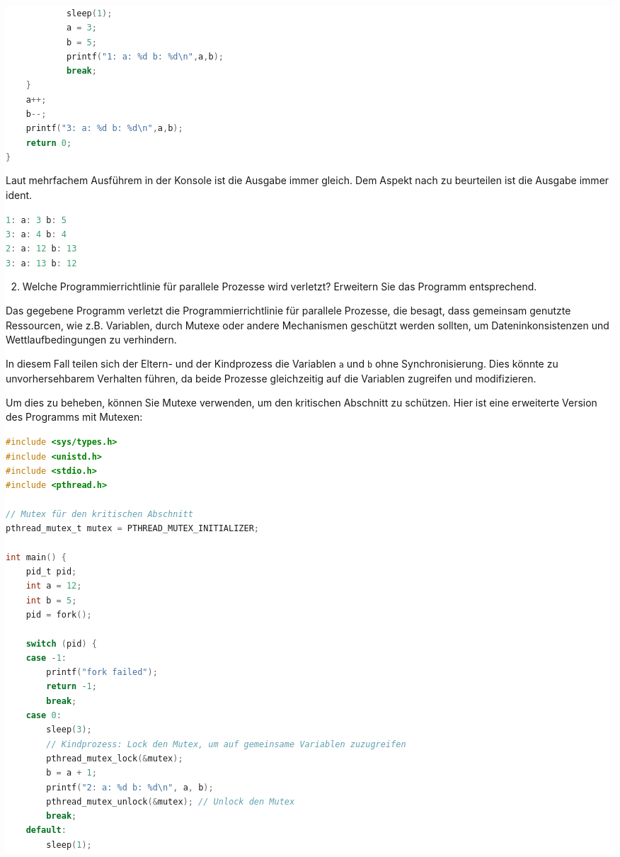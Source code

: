 ``` cpp
            sleep(1);
            a = 3;
            b = 5;
            printf("1: a: %d b: %d\n",a,b);
            break;
    }
    a++;
    b--;
    printf("3: a: %d b: %d\n",a,b);
    return 0;
}
```
Laut mehrfachem Ausführem in der Konsole ist die Ausgabe immer gleich. Dem Aspekt nach zu beurteilen ist die  Ausgabe immer ident.

``` cpp
1: a: 3 b: 5
3: a: 4 b: 4
2: a: 12 b: 13
3: a: 13 b: 12
```


2. Welche Programmierrichtlinie für parallele Prozesse wird verletzt? Erweitern Sie das Programm entsprechend.

Das gegebene Programm verletzt die Programmierrichtlinie für parallele Prozesse, die besagt, dass gemeinsam genutzte Ressourcen, wie z.B. Variablen, durch Mutexe oder andere Mechanismen geschützt werden sollten, um Dateninkonsistenzen und Wettlaufbedingungen zu verhindern.

In diesem Fall teilen sich der Eltern- und der Kindprozess die Variablen `a` und `b` ohne Synchronisierung. Dies könnte zu unvorhersehbarem Verhalten führen, da beide Prozesse gleichzeitig auf die Variablen zugreifen und modifizieren.

Um dies zu beheben, können Sie Mutexe verwenden, um den kritischen Abschnitt zu schützen. Hier ist eine erweiterte Version des Programms mit Mutexen:

```c
#include <sys/types.h>
#include <unistd.h>
#include <stdio.h>
#include <pthread.h>

// Mutex für den kritischen Abschnitt
pthread_mutex_t mutex = PTHREAD_MUTEX_INITIALIZER;

int main() {
    pid_t pid;
    int a = 12;
    int b = 5;
    pid = fork();

    switch (pid) {
    case -1:
        printf("fork failed");
        return -1;
        break;
    case 0:
        sleep(3);
        // Kindprozess: Lock den Mutex, um auf gemeinsame Variablen zuzugreifen
        pthread_mutex_lock(&mutex);
        b = a + 1;
        printf("2: a: %d b: %d\n", a, b);
        pthread_mutex_unlock(&mutex); // Unlock den Mutex
        break;
    default:
        sleep(1);
```